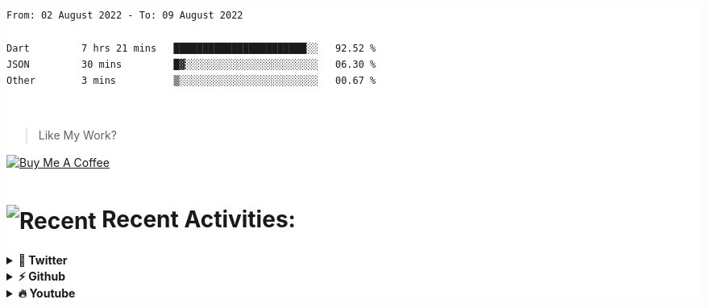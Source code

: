  

```text
From: 02 August 2022 - To: 09 August 2022

Dart         7 hrs 21 mins   ███████████████████████░░   92.52 %
JSON         30 mins         █▓░░░░░░░░░░░░░░░░░░░░░░░   06.30 %
Other        3 mins          ▒░░░░░░░░░░░░░░░░░░░░░░░░   00.67 %
```


<br>

> Like My Work?

<a href="https://www.buymeacoffee.com/rise4solution" target="_blank"><img src="https://cdn.buymeacoffee.com/buttons/v2/default-yellow.png" alt="Buy Me A Coffee" height="60px" width="217px" ></a>







<h1>  <img align="center" width="40" " alt="Recent" src="https://raw.githubusercontent.com/ahmadbintariq4u/ahmadbintariq4u/main/assets/recent.png" /> Recent Activities:</h1>

  
  <details><summary><b>🎇 Twitter</b></summary></details>
  
  
<details><summary><b>⚡ Github</b></summary></details>

<details><summary><b>🔥 Youtube</b></summary></details>



